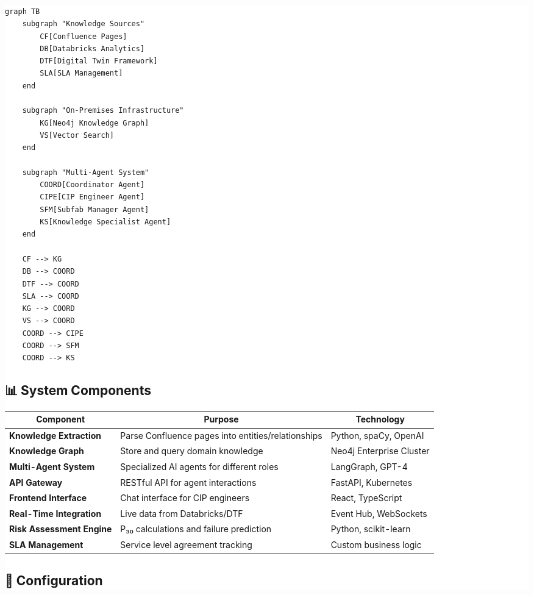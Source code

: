 ```mermaid
graph TB
    subgraph "Knowledge Sources"
        CF[Confluence Pages]
        DB[Databricks Analytics] 
        DTF[Digital Twin Framework]
        SLA[SLA Management]
    end
    
    subgraph "On-Premises Infrastructure"
        KG[Neo4j Knowledge Graph]
        VS[Vector Search]
    end
    
    subgraph "Multi-Agent System"
        COORD[Coordinator Agent]
        CIPE[CIP Engineer Agent]
        SFM[Subfab Manager Agent]
        KS[Knowledge Specialist Agent]
    end
    
    CF --> KG
    DB --> COORD
    DTF --> COORD
    SLA --> COORD
    KG --> COORD
    VS --> COORD
    COORD --> CIPE
    COORD --> SFM
    COORD --> KS
```

## 📊 System Components

| Component | Purpose | Technology |
|-----------|---------|------------|
| **Knowledge Extraction** | Parse Confluence pages into entities/relationships | Python, spaCy, OpenAI |
| **Knowledge Graph** | Store and query domain knowledge | Neo4j Enterprise Cluster |
| **Multi-Agent System** | Specialized AI agents for different roles | LangGraph, GPT-4 |
| **API Gateway** | RESTful API for agent interactions | FastAPI, Kubernetes |
| **Frontend Interface** | Chat interface for CIP engineers | React, TypeScript |
| **Real-Time Integration** | Live data from Databricks/DTF | Event Hub, WebSockets |
| **Risk Assessment Engine** | P₃₀ calculations and failure prediction | Python, scikit-learn |
| **SLA Management** | Service level agreement tracking | Custom business logic |

## 🔧 Configuration
